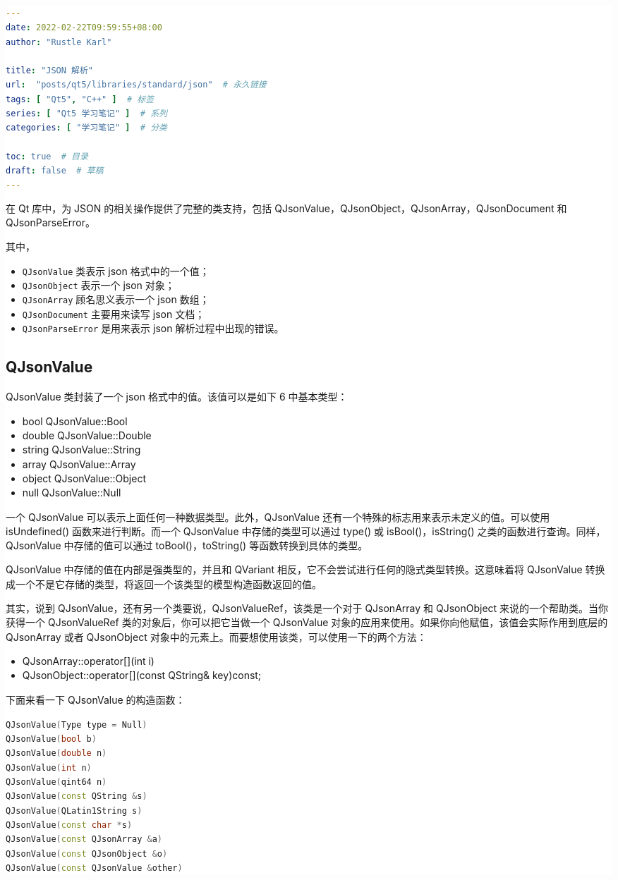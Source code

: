 ```yaml
---
date: 2022-02-22T09:59:55+08:00
author: "Rustle Karl"

title: "JSON 解析"
url:  "posts/qt5/libraries/standard/json"  # 永久链接
tags: [ "Qt5", "C++" ]  # 标签
series: [ "Qt5 学习笔记" ]  # 系列
categories: [ "学习笔记" ]  # 分类

toc: true  # 目录
draft: false  # 草稿
---
```


在 Qt 库中，为 JSON 的相关操作提供了完整的类支持，包括 QJsonValue，QJsonObject，QJsonArray，QJsonDocument 和 QJsonParseError。

其中，

- `QJsonValue` 类表示 json 格式中的一个值； 
- `QJsonObject` 表示一个 json 对象； 
- `QJsonArray` 顾名思义表示一个 json 数组； 
- `QJsonDocument` 主要用来读写 json 文档；
- `QJsonParseError` 是用来表示 json 解析过程中出现的错误。

## QJsonValue

QJsonValue 类封装了一个 json 格式中的值。该值可以是如下 6 中基本类型：

- bool QJsonValue::Bool
- double QJsonValue::Double
- string QJsonValue::String
- array QJsonValue::Array
- object QJsonValue::Object
- null QJsonValue::Null

一个 QJsonValue 可以表示上面任何一种数据类型。此外，QJsonValue 还有一个特殊的标志用来表示未定义的值。可以使用 isUndefined() 函数来进行判断。而一个 QJsonValue 中存储的类型可以通过 type() 或 isBool()，isString() 之类的函数进行查询。同样，QJsonValue 中存储的值可以通过 toBool()，toString() 等函数转换到具体的类型。

QJsonValue 中存储的值在内部是强类型的，并且和 QVariant 相反，它不会尝试进行任何的隐式类型转换。这意味着将 QJsonValue 转换成一个不是它存储的类型，将返回一个该类型的模型构造函数返回的值。

其实，说到 QJsonValue，还有另一个类要说，QJsonValueRef，该类是一个对于 QJsonArray 和 QJsonObject 来说的一个帮助类。当你获得一个 QJsonValueRef 类的对象后，你可以把它当做一个 QJsonValue 对象的应用来使用。如果你向他赋值，该值会实际作用到底层的 QJsonArray 或者 QJsonObject 对象中的元素上。而要想使用该类，可以使用一下的两个方法：

- QJsonArray::operator[](int i)
- QJsonObject::operator[](const QString& key)const;

下面来看一下 QJsonValue 的构造函数：

```cpp
QJsonValue(Type type = Null)
QJsonValue(bool b)
QJsonValue(double n)
QJsonValue(int n)
QJsonValue(qint64 n)
QJsonValue(const QString &s)
QJsonValue(QLatin1String s)
QJsonValue(const char *s)
QJsonValue(const QJsonArray &a)
QJsonValue(const QJsonObject &o)
QJsonValue(const QJsonValue &other)
```
